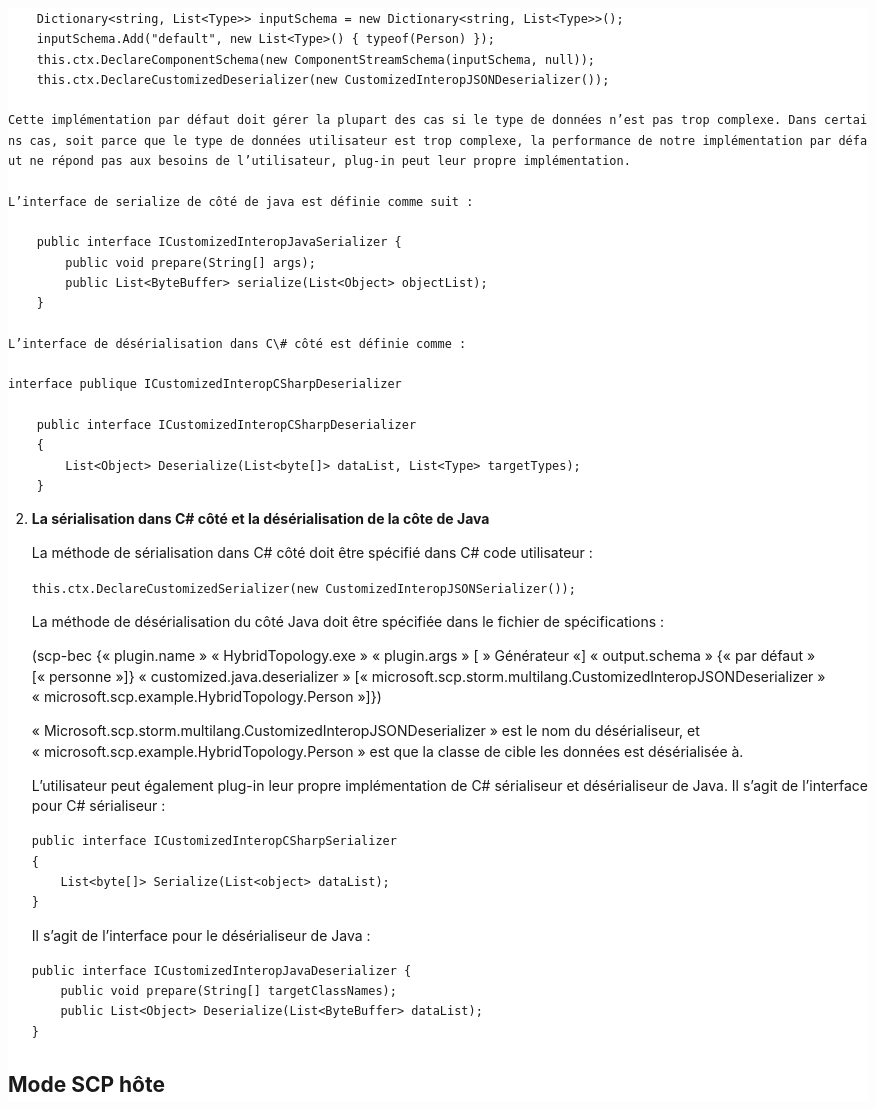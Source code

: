         Dictionary<string, List<Type>> inputSchema = new Dictionary<string, List<Type>>();
        inputSchema.Add("default", new List<Type>() { typeof(Person) });
        this.ctx.DeclareComponentSchema(new ComponentStreamSchema(inputSchema, null));
        this.ctx.DeclareCustomizedDeserializer(new CustomizedInteropJSONDeserializer());            
    
    Cette implémentation par défaut doit gérer la plupart des cas si le type de données n’est pas trop complexe. Dans certains cas, soit parce que le type de données utilisateur est trop complexe, la performance de notre implémentation par défaut ne répond pas aux besoins de l’utilisateur, plug-in peut leur propre implémentation.

    L’interface de serialize de côté de java est définie comme suit :
    
        public interface ICustomizedInteropJavaSerializer {
            public void prepare(String[] args);
            public List<ByteBuffer> serialize(List<Object> objectList);
        }
    
    L’interface de désérialisation dans C\# côté est définie comme :
    
    interface publique ICustomizedInteropCSharpDeserializer
    
        public interface ICustomizedInteropCSharpDeserializer
        {
            List<Object> Deserialize(List<byte[]> dataList, List<Type> targetTypes);
        }

2.  **La sérialisation dans C\# côté et la désérialisation de la côte de Java**

    La méthode de sérialisation dans C\# côté doit être spécifié dans C\# code utilisateur :
    
        this.ctx.DeclareCustomizedSerializer(new CustomizedInteropJSONSerializer()); 
    
    La méthode de désérialisation du côté Java doit être spécifiée dans le fichier de spécifications :
    
      (scp-bec {« plugin.name » « HybridTopology.exe » « plugin.args » [ » Générateur «] « output.schema » {« par défaut » [« personne »]} « customized.java.deserializer » [« microsoft.scp.storm.multilang.CustomizedInteropJSONDeserializer » « microsoft.scp.example.HybridTopology.Person »]})
    
    « Microsoft.scp.storm.multilang.CustomizedInteropJSONDeserializer » est le nom du désérialiseur, et « microsoft.scp.example.HybridTopology.Person » est que la classe de cible les données est désérialisée à.
    
    L’utilisateur peut également plug-in leur propre implémentation de C\# sérialiseur et désérialiseur de Java. Il s’agit de l’interface pour C\# sérialiseur :
    
        public interface ICustomizedInteropCSharpSerializer
        {
            List<byte[]> Serialize(List<object> dataList);
        }
    
    Il s’agit de l’interface pour le désérialiseur de Java :
    
        public interface ICustomizedInteropJavaDeserializer {
            public void prepare(String[] targetClassNames);
            public List<Object> Deserialize(List<ByteBuffer> dataList);
        }

## <a name="scp-host-mode"></a>Mode SCP hôte
